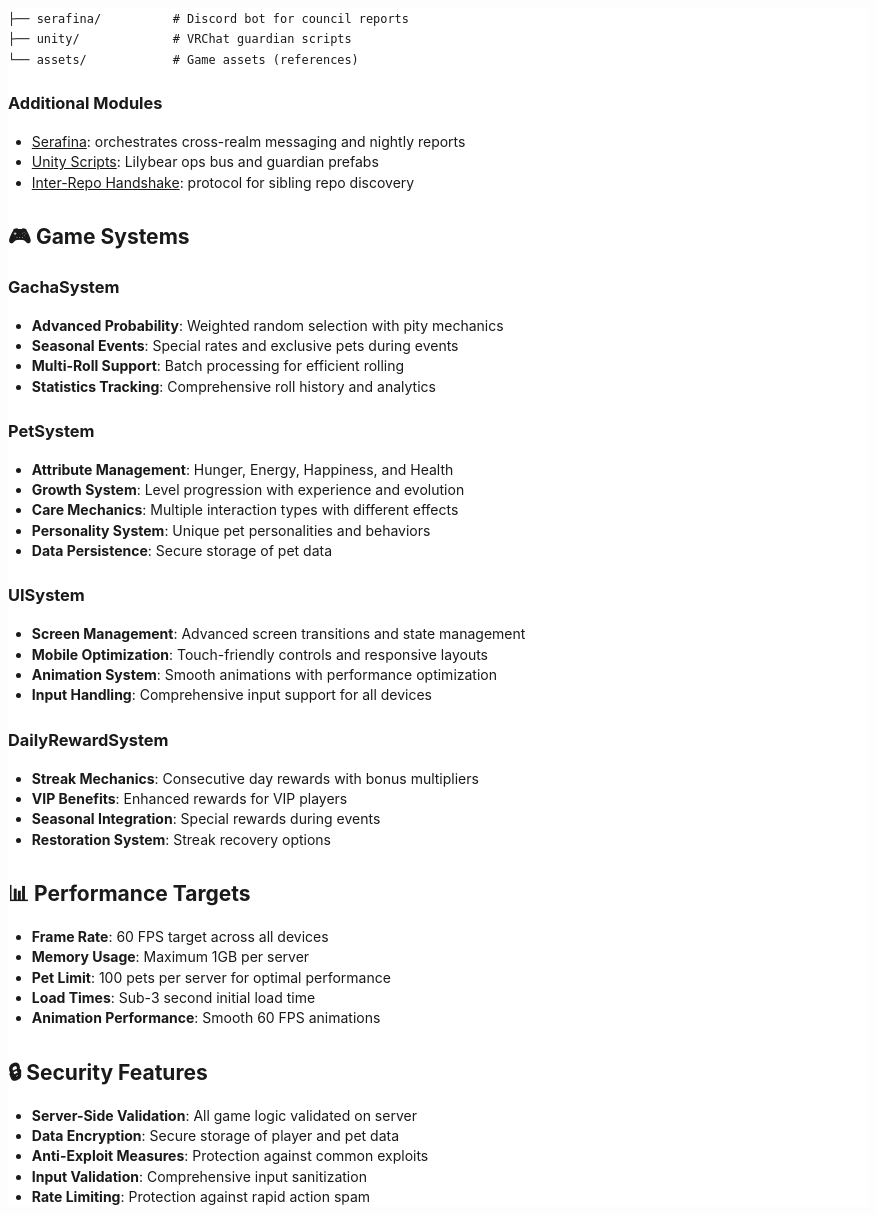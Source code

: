```
├── serafina/          # Discord bot for council reports
├── unity/             # VRChat guardian scripts
└── assets/            # Game assets (references)
```

### Additional Modules

- [Serafina](serafina/README.md): orchestrates cross-realm messaging and nightly reports
- [Unity Scripts](unity/README.md): Lilybear ops bus and guardian prefabs
- [Inter-Repo Handshake](INTER_REPO_HANDSHAKE.md): protocol for sibling repo discovery

## 🎮 Game Systems

### GachaSystem
- **Advanced Probability**: Weighted random selection with pity mechanics
- **Seasonal Events**: Special rates and exclusive pets during events
- **Multi-Roll Support**: Batch processing for efficient rolling
- **Statistics Tracking**: Comprehensive roll history and analytics

### PetSystem
- **Attribute Management**: Hunger, Energy, Happiness, and Health
- **Growth System**: Level progression with experience and evolution
- **Care Mechanics**: Multiple interaction types with different effects
- **Personality System**: Unique pet personalities and behaviors
- **Data Persistence**: Secure storage of pet data

### UISystem
- **Screen Management**: Advanced screen transitions and state management
- **Mobile Optimization**: Touch-friendly controls and responsive layouts
- **Animation System**: Smooth animations with performance optimization
- **Input Handling**: Comprehensive input support for all devices

### DailyRewardSystem
- **Streak Mechanics**: Consecutive day rewards with bonus multipliers
- **VIP Benefits**: Enhanced rewards for VIP players
- **Seasonal Integration**: Special rewards during events
- **Restoration System**: Streak recovery options

## 📊 Performance Targets

- **Frame Rate**: 60 FPS target across all devices
- **Memory Usage**: Maximum 1GB per server
- **Pet Limit**: 100 pets per server for optimal performance
- **Load Times**: Sub-3 second initial load time
- **Animation Performance**: Smooth 60 FPS animations

## 🔒 Security Features

- **Server-Side Validation**: All game logic validated on server
- **Data Encryption**: Secure storage of player and pet data
- **Anti-Exploit Measures**: Protection against common exploits
- **Input Validation**: Comprehensive input sanitization
- **Rate Limiting**: Protection against rapid action spam
